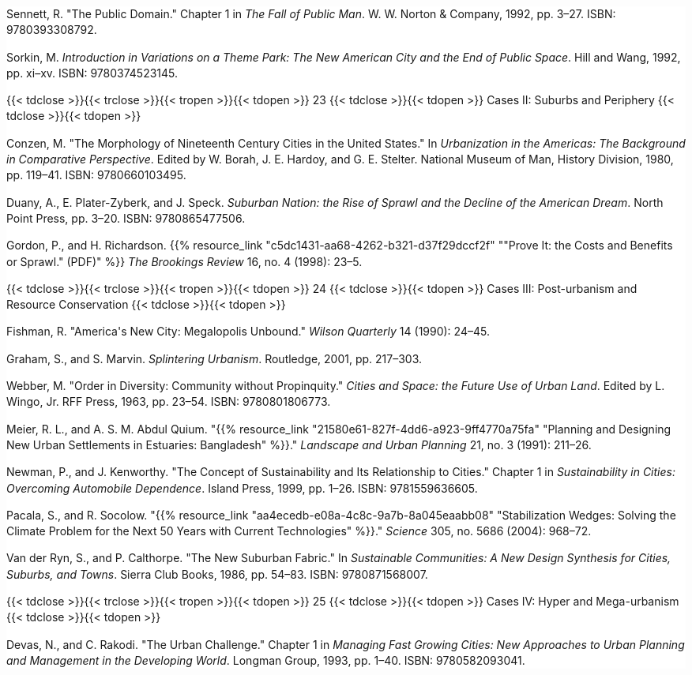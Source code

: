 Sennett, R. "The Public Domain." Chapter 1 in *The Fall of Public Man*. W. W. Norton & Company, 1992, pp. 3–27. ISBN: 9780393308792.

Sorkin, M. *Introduction in Variations on a Theme Park: The New American City and the End of Public Space*. Hill and Wang, 1992, pp. xi–xv. ISBN: 9780374523145.

{{< tdclose >}}{{< trclose >}}{{< tropen >}}{{< tdopen >}}
23
{{< tdclose >}}{{< tdopen >}}
Cases II: Suburbs and Periphery
{{< tdclose >}}{{< tdopen >}}

Conzen, M. "The Morphology of Nineteenth Century Cities in the United States." In *Urbanization in the Americas: The Background in Comparative Perspective*. Edited by W. Borah, J. E. Hardoy, and G. E. Stelter. National Museum of Man, History Division, 1980, pp. 119–41. ISBN: 9780660103495.

Duany, A., E. Plater-Zyberk, and J. Speck. *Suburban Nation: the Rise of Sprawl and the Decline of the American Dream*. North Point Press, pp. 3–20. ISBN: 9780865477506.

Gordon, P., and H. Richardson. {{% resource_link "c5dc1431-aa68-4262-b321-d37f29dccf2f" "\"Prove It: the Costs and Benefits or Sprawl.\" (PDF)" %}} *The Brookings Review* 16, no. 4 (1998): 23–5.

{{< tdclose >}}{{< trclose >}}{{< tropen >}}{{< tdopen >}}
24
{{< tdclose >}}{{< tdopen >}}
Cases III: Post-urbanism and Resource Conservation
{{< tdclose >}}{{< tdopen >}}

Fishman, R. "America's New City: Megalopolis Unbound." *Wilson Quarterly* 14 (1990): 24–45.

Graham, S., and S. Marvin. *Splintering Urbanism*. Routledge, 2001, pp. 217–303.

Webber, M. "Order in Diversity: Community without Propinquity." *Cities and Space: the Future Use of Urban Land*. Edited by L. Wingo, Jr. RFF Press, 1963, pp. 23–54. ISBN: 9780801806773.

Meier, R. L., and A. S. M. Abdul Quium. "{{% resource_link "21580e61-827f-4dd6-a923-9ff4770a75fa" "Planning and Designing New Urban Settlements in Estuaries: Bangladesh" %}}." *Landscape and Urban Planning* 21, no. 3 (1991): 211–26.

Newman, P., and J. Kenworthy. "The Concept of Sustainability and Its Relationship to Cities." Chapter 1 in *Sustainability in Cities: Overcoming Automobile Dependence*. Island Press, 1999, pp. 1–26. ISBN: 9781559636605.

Pacala, S., and R. Socolow. "{{% resource_link "aa4ecedb-e08a-4c8c-9a7b-8a045eaabb08" "Stabilization Wedges: Solving the Climate Problem for the Next 50 Years with Current Technologies" %}}." *Science* 305, no. 5686 (2004): 968–72.

Van der Ryn, S., and P. Calthorpe. "The New Suburban Fabric." In *Sustainable Communities: A New Design Synthesis for Cities, Suburbs, and Towns*. Sierra Club Books, 1986, pp. 54–83. ISBN: 9780871568007.

{{< tdclose >}}{{< trclose >}}{{< tropen >}}{{< tdopen >}}
25
{{< tdclose >}}{{< tdopen >}}
Cases IV: Hyper and Mega-urbanism
{{< tdclose >}}{{< tdopen >}}

Devas, N., and C. Rakodi. "The Urban Challenge." Chapter 1 in *Managing Fast Growing Cities: New Approaches to Urban Planning and Management in the Developing World*. Longman Group, 1993, pp. 1–40. ISBN: 9780582093041.
